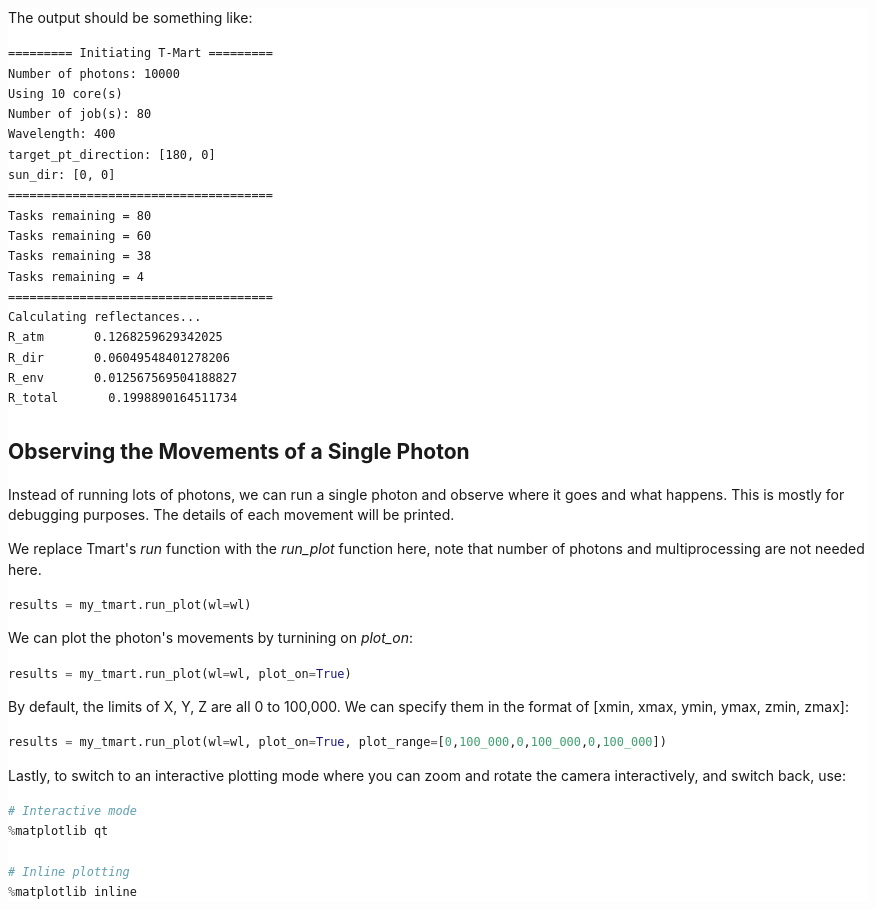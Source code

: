 The output should be something like: 

```
========= Initiating T-Mart =========
Number of photons: 10000
Using 10 core(s)
Number of job(s): 80
Wavelength: 400
target_pt_direction: [180, 0]
sun_dir: [0, 0]
=====================================
Tasks remaining = 80
Tasks remaining = 60
Tasks remaining = 38
Tasks remaining = 4
=====================================
Calculating reflectances...
R_atm       0.1268259629342025
R_dir       0.06049548401278206
R_env       0.012567569504188827
R_total       0.1998890164511734
```





## Observing the Movements of a Single Photon

Instead of running lots of photons, we can run a single photon and observe where it goes and what happens. This is mostly for debugging purposes. The details of each movement will be printed. 

We replace Tmart's *run* function with the *run_plot* function here, note that number of photons and multiprocessing are not needed here. 

```python
results = my_tmart.run_plot(wl=wl)
```

We can plot the photon's movements by turnining on *plot_on*: 

```python
results = my_tmart.run_plot(wl=wl, plot_on=True)
```


By default, the limits of X, Y, Z are all 0 to 100,000. We can specify them in the format of [xmin, xmax, ymin, ymax, zmin, zmax]:

```python
results = my_tmart.run_plot(wl=wl, plot_on=True, plot_range=[0,100_000,0,100_000,0,100_000])
```

Lastly, to switch to an interactive plotting mode where you can zoom and rotate the camera interactively, and switch back, use: 

```python
# Interactive mode
%matplotlib qt

# Inline plotting 
%matplotlib inline
```
